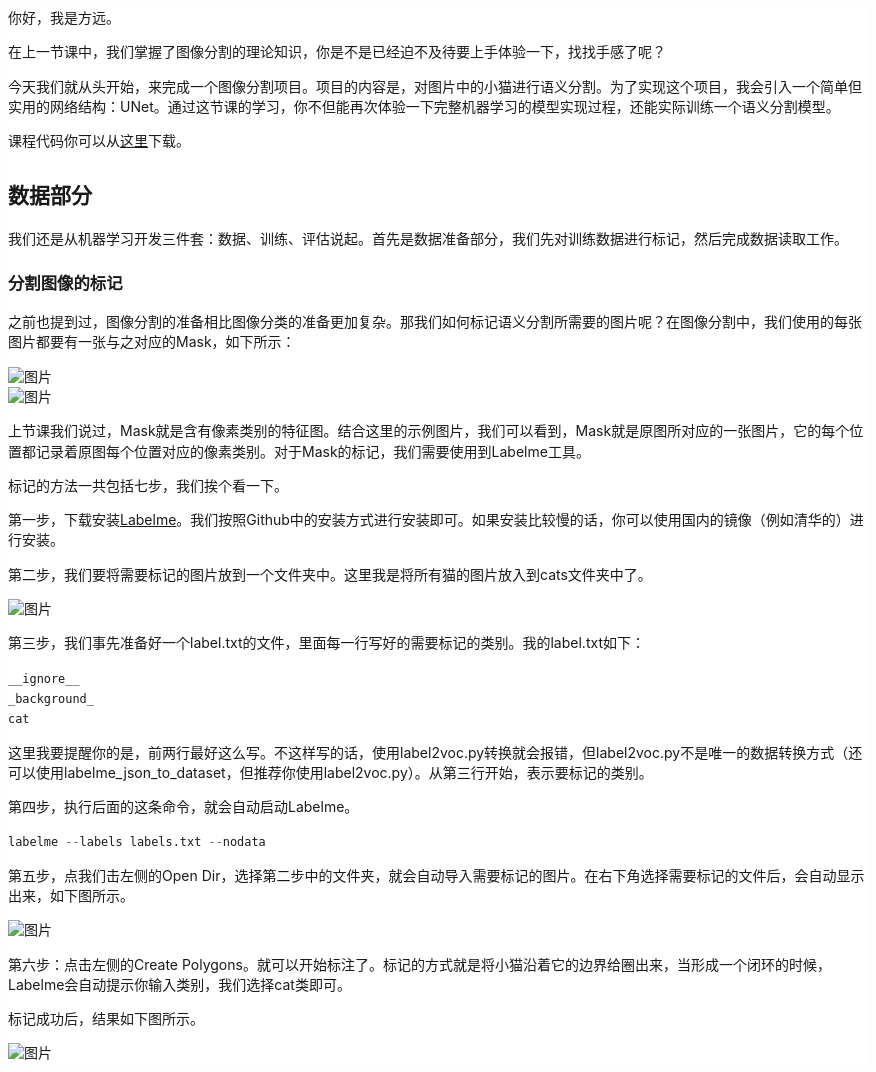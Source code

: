 你好，我是方远。

在上一节课中，我们掌握了图像分割的理论知识，你是不是已经迫不及待要上手体验一下，找找手感了呢？

今天我们就从头开始，来完成一个图像分割项目。项目的内容是，对图片中的小猫进行语义分割。为了实现这个项目，我会引入一个简单但实用的网络结构：UNet。通过这节课的学习，你不但能再次体验一下完整机器学习的模型实现过程，还能实际训练一个语义分割模型。

课程代码你可以从[这里](https://github.com/syuu1987/geekTime-semantic-segmentation/tree/main)下载。

## 数据部分

我们还是从机器学习开发三件套：数据、训练、评估说起。首先是数据准备部分，我们先对训练数据进行标记，然后完成数据读取工作。

### 分割图像的标记

之前也提到过，图像分割的准备相比图像分类的准备更加复杂。那我们如何标记语义分割所需要的图片呢？在图像分割中，我们使用的每张图片都要有一张与之对应的Mask，如下所示：

![图片](https://static001.geekbang.org/resource/image/c2/db/c258c4f2ffd1f819c662aa1e9f6a8cdb.jpg?wh=1024x640)  
![图片](https://static001.geekbang.org/resource/image/1a/a0/1a35623ceccb0750cd8058568d847fa0.png?wh=1024x640)

上节课我们说过，Mask就是含有像素类别的特征图。结合这里的示例图片，我们可以看到，Mask就是原图所对应的一张图片，它的每个位置都记录着原图每个位置对应的像素类别。对于Mask的标记，我们需要使用到Labelme工具。

标记的方法一共包括七步，我们挨个看一下。

第一步，下载安装[Labelme](https://github.com/wkentaro/labelme)。我们按照Github中的安装方式进行安装即可。如果安装比较慢的话，你可以使用国内的镜像（例如清华的）进行安装。

第二步，我们要将需要标记的图⽚放到⼀个⽂件夹中。这里我是将所有猫的图片放入到cats文件夹中了。

![图片](https://static001.geekbang.org/resource/image/f3/04/f3c8cc99959c74f363ec290558a51d04.png?wh=1722x882)

第三步，我们事先准备好⼀个label.txt的⽂件，⾥⾯每⼀⾏写好的需要标记的类别。我的label.txt如下：

```python
__ignore__
_background_
cat
```

这里我要提醒你的是，前两行最好这么写。不这样写的话，使用label2voc.py转换就会报错，但label2voc.py不是唯一的数据转换方式（还可以使用labelme\_json\_to\_dataset，但推荐你使用label2voc.py）。从第三行开始，表示要标记的类别。

第四步，执行后面的这条命令，就会自动启动Labelme。

```python
labelme --labels labels.txt --nodata
```

第五步，点我们击左侧的Open Dir，选择第二步中的文件夹，就会自动导入需要标记的图片。在右下角选择需要标记的文件后，会自动显示出来，如下图所示。

![图片](https://static001.geekbang.org/resource/image/0d/81/0d37591417e44d51a21bac11f409c381.png?wh=1780x1470)

第六步：点击左侧的Create Polygons。就可以开始标注了。标记的方式就是将小猫沿着它的边界给圈出来，当形成一个闭环的时候，Labelme会自动提示你输入类别，我们选择cat类即可。

标记成功后，结果如下图所示。

![图片](https://static001.geekbang.org/resource/image/88/y6/888dc5b576ccc9629cd1f3fd2d9cbyy6.png?wh=1676x1438)

